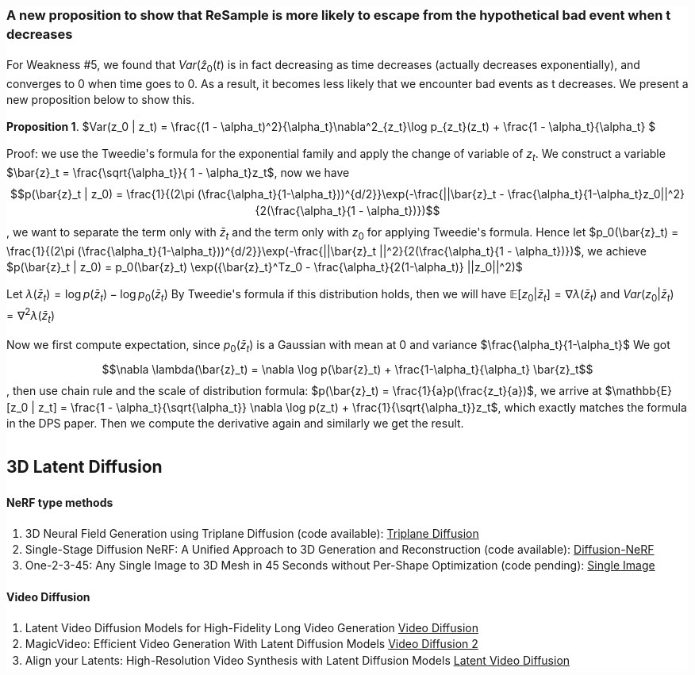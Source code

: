 


### A new proposition to show that ReSample is more likely to escape from the hypothetical bad event when t decreases
For Weakness #5, we found that $Var(\hat{z}_0(t)$ is in fact decreasing as time decreases (actually decreases exponentially), and converges to 0 when time goes to 0. As a result, it becomes less likely that we encounter bad events as t decreases. We present a new proposition below to show this. 

**Proposition 1**. $Var(z_0 | z_t) = \frac{(1 - \alpha_t)^2}{\alpha_t}\nabla^2_{z_t}\log p_{z_t}(z_t) + \frac{1 - \alpha_t}{\alpha_t} $

Proof: we use the Tweedie's formula for the exponential family and apply the change of variable of $z_t$. We construct a variable $\bar{z}_t = \frac{\sqrt{\alpha_t}}{ 1 - \alpha_t}z_t$, now we have $$p(\bar{z}_t | z_0) = \frac{1}{(2\pi (\frac{\alpha_t}{1-\alpha_t}))^{d/2}}\exp(-\frac{||\bar{z}_t - \frac{\alpha_t}{1-\alpha_t}z_0||^2}{2(\frac{\alpha_t}{1 - \alpha_t})})$$, we want to separate the term only with $\bar{z}_t$ and the term only with $z_0$ for applying Tweedie's formula. Hence let $p_0(\bar{z}_t) = \frac{1}{(2\pi (\frac{\alpha_t}{1-\alpha_t}))^{d/2}}\exp(-\frac{||\bar{z}_t ||^2}{2(\frac{\alpha_t}{1 - \alpha_t})})$, we achieve $p(\bar{z}_t | z_0) = p_0(\bar{z}_t) \exp({\bar{z}_t}^Tz_0 - \frac{\alpha_t}{2(1-\alpha_t)} ||z_0||^2)$ 

Let $\lambda(\bar{z}_t) = \log p(\bar{z}_t) - \log p_0(\bar{z}_t)$ By Tweedie's formula if this distribution holds, then we will have $\mathbb{E}[z_0 | \bar{z}_t] = \nabla \lambda(\bar{z}_t)$ and $Var(z_0 | \bar{z}_t) = \nabla^2 \lambda(\bar{z}_t)$

Now we first compute expectation, since $p_0(\bar{z}_t)$  is a Gaussian with mean at 0 and variance $\frac{\alpha_t}{1-\alpha_t}$
We got  $$\nabla \lambda(\bar{z}_t) =   \nabla \log p(\bar{z}_t)  + \frac{1-\alpha_t}{\alpha_t} \bar{z}_t$$, then use chain rule and the scale of distribution formula: $p(\bar{z}_t) = \frac{1}{a}p(\frac{z_t}{a})$, we arrive at $\mathbb{E}[z_0 | z_t] = \frac{1 - \alpha_t}{\sqrt{\alpha_t}} \nabla \log p(z_t) + \frac{1}{\sqrt{\alpha_t}}z_t$, which exactly matches the formula in the DPS paper. Then we compute the derivative again and similarly we get the result.


## 3D Latent Diffusion

#### NeRF type methods

1. 3D Neural Field Generation using Triplane Diffusion (code available): [Triplane Diffusion](https://arxiv.org/pdf/2211.16677.pdf)
2. Single-Stage Diffusion NeRF: A Unified Approach to 3D Generation and Reconstruction (code available): [Diffusion-NeRF](https://lakonik.github.io/ssdnerf/)
3. One-2-3-45: Any Single Image to 3D Mesh in 45 Seconds without Per-Shape Optimization (code pending): [Single Image](https://github.com/One-2-3-45/One-2-3-45#one-2-3-45-any-single-image-to-3d-mesh-in-45-seconds-without-per-shape-optimization)


#### Video Diffusion

1. Latent Video Diffusion Models for High-Fidelity Long Video Generation [Video Diffusion](https://arxiv.org/pdf/2211.13221.pdf)
2. MagicVideo: Efficient Video Generation With Latent Diffusion Models [Video Diffusion 2](https://arxiv.org/pdf/2211.11018.pdf)
3. Align your Latents: High-Resolution Video Synthesis with Latent Diffusion Models [Latent Video Diffusion](https://research.nvidia.com/labs/toronto-ai/VideoLDM/)
